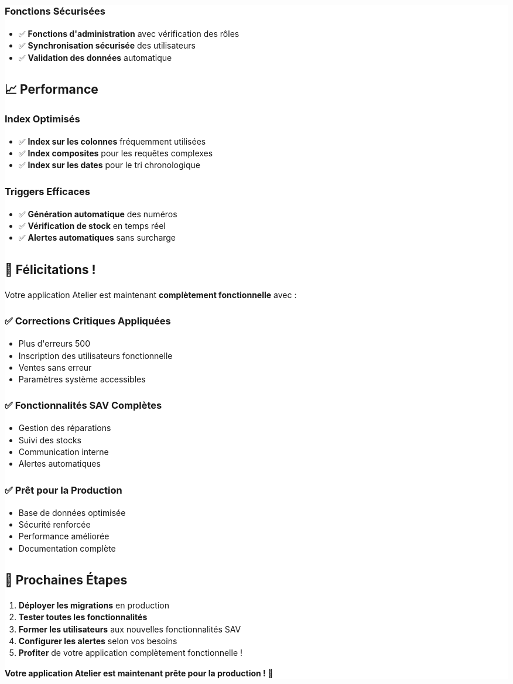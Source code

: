 ### Fonctions Sécurisées
- ✅ **Fonctions d'administration** avec vérification des rôles
- ✅ **Synchronisation sécurisée** des utilisateurs
- ✅ **Validation des données** automatique

## 📈 Performance

### Index Optimisés
- ✅ **Index sur les colonnes** fréquemment utilisées
- ✅ **Index composites** pour les requêtes complexes
- ✅ **Index sur les dates** pour le tri chronologique

### Triggers Efficaces
- ✅ **Génération automatique** des numéros
- ✅ **Vérification de stock** en temps réel
- ✅ **Alertes automatiques** sans surcharge

## 🎉 Félicitations !

Votre application Atelier est maintenant **complètement fonctionnelle** avec :

### ✅ **Corrections Critiques Appliquées**
- Plus d'erreurs 500
- Inscription des utilisateurs fonctionnelle
- Ventes sans erreur
- Paramètres système accessibles

### ✅ **Fonctionnalités SAV Complètes**
- Gestion des réparations
- Suivi des stocks
- Communication interne
- Alertes automatiques

### ✅ **Prêt pour la Production**
- Base de données optimisée
- Sécurité renforcée
- Performance améliorée
- Documentation complète

## 🚀 Prochaines Étapes

1. **Déployer les migrations** en production
2. **Tester toutes les fonctionnalités**
3. **Former les utilisateurs** aux nouvelles fonctionnalités SAV
4. **Configurer les alertes** selon vos besoins
5. **Profiter** de votre application complètement fonctionnelle !

**Votre application Atelier est maintenant prête pour la production ! 🎉**
